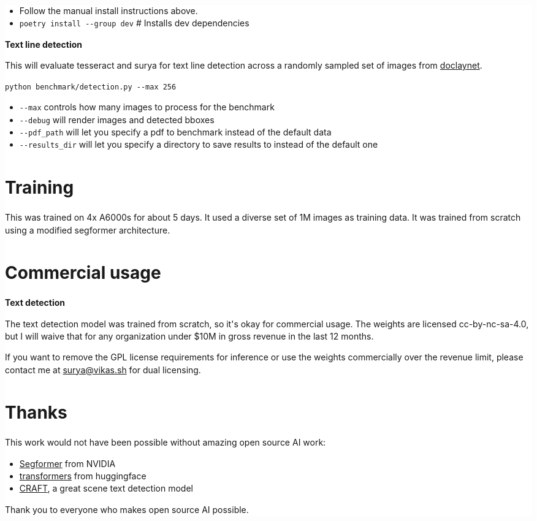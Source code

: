 - Follow the manual install instructions above.
- `poetry install --group dev` # Installs dev dependencies

**Text line detection**

This will evaluate tesseract and surya for text line detection across a randomly sampled set of images from [doclaynet](https://huggingface.co/datasets/vikp/doclaynet_bench).

```
python benchmark/detection.py --max 256
```

- `--max` controls how many images to process for the benchmark
- `--debug` will render images and detected bboxes
- `--pdf_path` will let you specify a pdf to benchmark instead of the default data
- `--results_dir` will let you specify a directory to save results to instead of the default one


# Training

This was trained on 4x A6000s for about 5 days.  It used a diverse set of 1M images as training data.  It was trained from scratch using a modified segformer architecture.

# Commercial usage

**Text detection**

The text detection model was trained from scratch, so it's okay for commercial usage.  The weights are licensed cc-by-nc-sa-4.0, but I will waive that for any organization under $10M in gross revenue in the last 12 months.

If you want to remove the GPL license requirements for inference or use the weights commercially over the revenue limit, please contact me at surya@vikas.sh for dual licensing.

# Thanks

This work would not have been possible without amazing open source AI work:

- [Segformer](https://arxiv.org/pdf/2105.15203.pdf) from NVIDIA
- [transformers](https://github.com/huggingface/transformers) from huggingface
- [CRAFT](https://github.com/clovaai/CRAFT-pytorch), a great scene text detection model

Thank you to everyone who makes open source AI possible.
